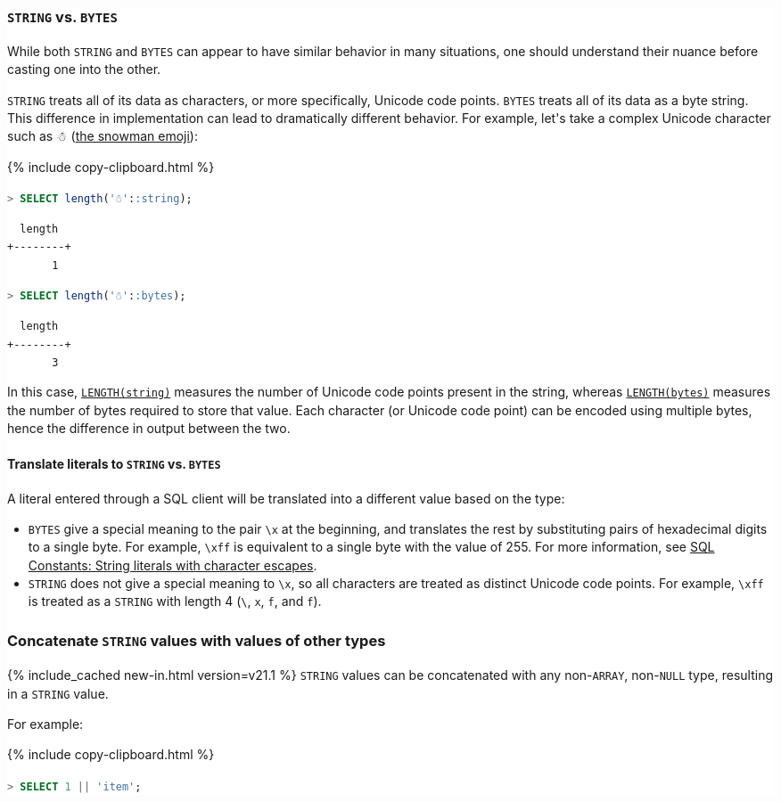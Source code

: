 ### `STRING` vs. `BYTES`

While both `STRING` and `BYTES` can appear to have similar behavior in many situations, one should understand their nuance before casting one into the other.

`STRING` treats all of its data as characters, or more specifically, Unicode code points. `BYTES` treats all of its data as a byte string. This difference in implementation can lead to dramatically different behavior. For example, let's take a complex Unicode character such as ☃ ([the snowman emoji](https://emojipedia.org/snowman/)):

{% include copy-clipboard.html %}
~~~ sql
> SELECT length('☃'::string);
~~~

~~~
  length
+--------+
       1
~~~

~~~ sql
> SELECT length('☃'::bytes);
~~~
~~~
  length
+--------+
       3
~~~

In this case, [`LENGTH(string)`](functions-and-operators.html#string-and-byte-functions) measures the number of Unicode code points present in the string, whereas [`LENGTH(bytes)`](functions-and-operators.html#string-and-byte-functions) measures the number of bytes required to store that value. Each character (or Unicode code point) can be encoded using multiple bytes, hence the difference in output between the two.

#### Translate literals to `STRING` vs. `BYTES`

A literal entered through a SQL client will be translated into a different value based on the type:

+ `BYTES` give a special meaning to the pair `\x` at the beginning, and translates the rest by substituting pairs of hexadecimal digits to a single byte. For example, `\xff` is equivalent to a single byte with the value of 255. For more information, see [SQL Constants: String literals with character escapes](sql-constants.html#string-literals-with-character-escapes).
+ `STRING` does not give a special meaning to `\x`, so all characters are treated as distinct Unicode code points. For example, `\xff` is treated as a `STRING` with length 4 (`\`, `x`, `f`, and `f`).

### Concatenate `STRING` values with values of other types

{% include_cached new-in.html version=v21.1 %} `STRING` values can be concatenated with any non-`ARRAY`, non-`NULL` type, resulting in a `STRING` value.

For example:

{% include copy-clipboard.html %}
~~~ sql
> SELECT 1 || 'item';
~~~
